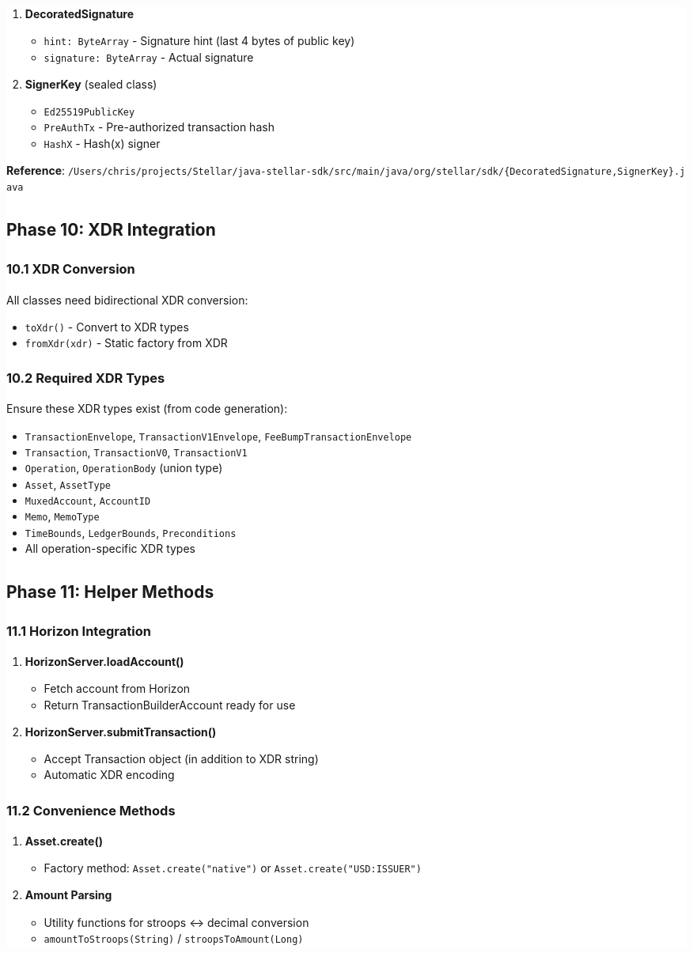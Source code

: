 1. **DecoratedSignature**
   - `hint: ByteArray` - Signature hint (last 4 bytes of public key)
   - `signature: ByteArray` - Actual signature

2. **SignerKey** (sealed class)
   - `Ed25519PublicKey`
   - `PreAuthTx` - Pre-authorized transaction hash
   - `HashX` - Hash(x) signer

**Reference**: `/Users/chris/projects/Stellar/java-stellar-sdk/src/main/java/org/stellar/sdk/{DecoratedSignature,SignerKey}.java`

## Phase 10: XDR Integration

### 10.1 XDR Conversion

All classes need bidirectional XDR conversion:
- `toXdr()` - Convert to XDR types
- `fromXdr(xdr)` - Static factory from XDR

### 10.2 Required XDR Types

Ensure these XDR types exist (from code generation):
- `TransactionEnvelope`, `TransactionV1Envelope`, `FeeBumpTransactionEnvelope`
- `Transaction`, `TransactionV0`, `TransactionV1`
- `Operation`, `OperationBody` (union type)
- `Asset`, `AssetType`
- `MuxedAccount`, `AccountID`
- `Memo`, `MemoType`
- `TimeBounds`, `LedgerBounds`, `Preconditions`
- All operation-specific XDR types

## Phase 11: Helper Methods

### 11.1 Horizon Integration

1. **HorizonServer.loadAccount()**
   - Fetch account from Horizon
   - Return TransactionBuilderAccount ready for use

2. **HorizonServer.submitTransaction()**
   - Accept Transaction object (in addition to XDR string)
   - Automatic XDR encoding

### 11.2 Convenience Methods

1. **Asset.create()**
   - Factory method: `Asset.create("native")` or `Asset.create("USD:ISSUER")`

2. **Amount Parsing**
   - Utility functions for stroops ↔ decimal conversion
   - `amountToStroops(String)` / `stroopsToAmount(Long)`
